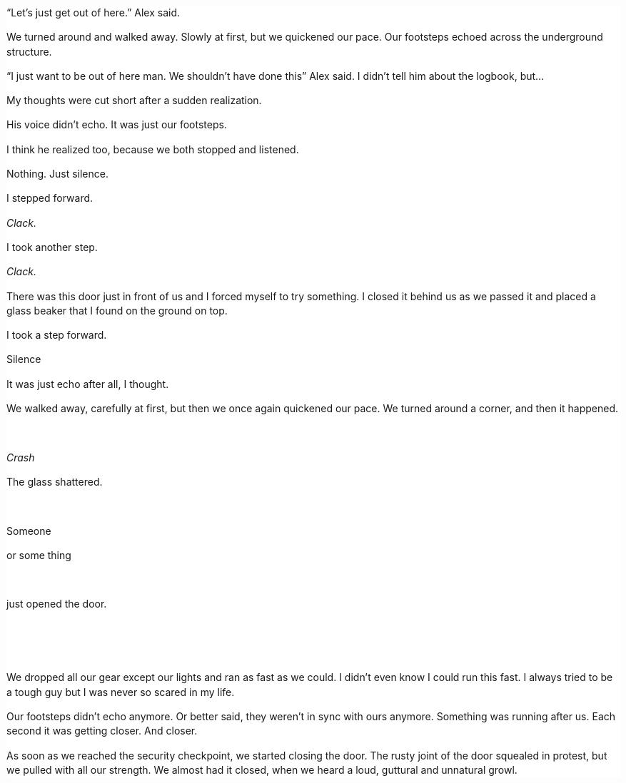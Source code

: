 “Let’s just get out of here.” Alex said.

We turned around and walked away. Slowly at first, but we quickened our pace. Our footsteps echoed across the underground structure.

“I just want to be out of here man. We shouldn’t have done this” Alex said. I didn’t tell him about the logbook, but…

My thoughts were cut short after a sudden realization.

His voice didn’t echo. It was just our footsteps.

I think he realized too, because we both stopped and listened.

Nothing. Just silence.

I stepped forward.

*Clack.*

I took another step.

*Clack.*

There was this door just in front of us and I forced myself to try something. I closed it behind us as we passed it and placed a glass beaker that I found on the ground on top.

I took a step forward.

Silence

It was just echo after all, I thought.

We walked away, carefully at first, but then we once again quickened our pace. We turned around a corner, and then it happened.

&#x200B;

*Crash*

The glass shattered.

&#x200B;

Someone

or some thing

&#x200B;

just opened the door.

&#x200B;

&#x200B;

We dropped all our gear except our lights and ran as fast as we could. I didn’t even know I could run this fast. I always tried to be a tough guy but I was never so scared in my life.

Our footsteps didn’t echo anymore. Or better said, they weren’t in sync with ours anymore. Something was running after us. Each second it was getting closer. And closer.

As soon as we reached the security checkpoint, we started closing the door. The rusty joint of the door squealed in protest, but we pulled with all our strength. We almost had it closed, when we heard a loud, guttural and unnatural growl.
